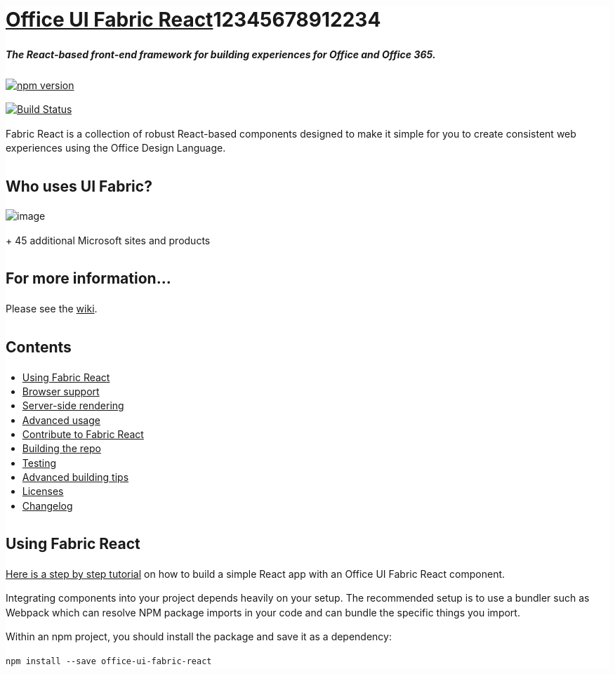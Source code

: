 # [Office UI Fabric React](http://dev.office.com/fabric)12345678912234

##### The React-based front-end framework for building experiences for Office and Office 365.

[![npm version](https://badge.fury.io/js/office-ui-fabric-react.svg)](https://badge.fury.io/js/office-ui-fabric-react)

[![Build Status](https://travis-ci.org/OfficeDev/office-ui-fabric-react.svg?branch=master)](https://travis-ci.org/OfficeDev/office-ui-fabric-react)

Fabric React is a collection of robust React-based components designed to make it simple for you to create consistent web experiences using the Office Design Language.

## Who uses UI Fabric?

![image](https://user-images.githubusercontent.com/1110944/41632827-ac599f98-73f0-11e8-9d27-2bfe8ee7adf4.png)

\+ 45 additional Microsoft sites and products

## For more information...

Please see the [wiki](https://github.com/OfficeDev/office-ui-fabric-react/wiki).

## Contents

- [Using Fabric React](#using-fabric-react)
- [Browser support](#browser-support)
- [Server-side rendering](#server-side-rendering)
- [Advanced usage](#advanced-usage)
- [Contribute to Fabric React](#contribute-to-fabric-react)
- [Building the repo](#building-the-repo)
- [Testing](#testing)
- [Advanced building tips](#advanced-building-tips)
- [Licenses](#licenses)
- [Changelog](#changelog)

## Using Fabric React

[Here is a step by step tutorial](https://github.com/OfficeDev/office-ui-fabric-react/wiki/Sample-App) on how to build a simple React app with an Office UI Fabric React component.

Integrating components into your project depends heavily on your setup. The recommended setup is to use a bundler such as Webpack which can resolve NPM package imports in your code and can bundle the specific things you import.

Within an npm project, you should install the package and save it as a dependency:

```
npm install --save office-ui-fabric-react
```
